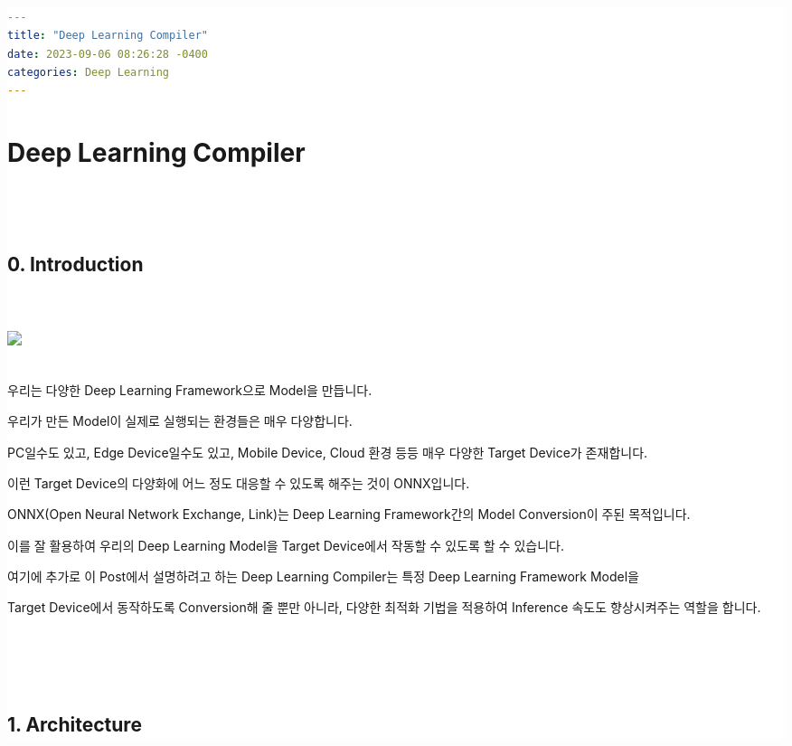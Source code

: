 ```yaml
---
title: "Deep Learning Compiler"
date: 2023-09-06 08:26:28 -0400
categories: Deep Learning
---
```


# Deep Learning Compiler

<br>
<br>

## 0. Introduction   

<br>
<br>

<img src="https://moonlight314.github.io/assets/DeepLearningCompiler/pic_00.png">

<br>
<br>

우리는 다양한 Deep Learning Framework으로 Model을 만듭니다.



우리가 만든 Model이 실제로 실행되는 환경들은 매우 다양합니다.



PC일수도 있고, Edge Device일수도 있고, Mobile Device, Cloud 환경 등등 매우 다양한 Target Device가 존재합니다.



이런 Target Device의 다양화에 어느 정도 대응할 수 있도록 해주는 것이 ONNX입니다.



ONNX(Open Neural Network Exchange, Link)는 Deep Learning Framework간의 Model Conversion이 주된 목적입니다.



이를 잘 활용하여 우리의 Deep Learning Model을 Target Device에서 작동할 수 있도록 할 수 있습니다.





여기에 추가로 이 Post에서 설명하려고 하는 Deep Learning Compiler는 특정 Deep Learning Framework Model을



Target Device에서 동작하도록 Conversion해 줄 뿐만 아니라, 다양한 최적화 기법을 적용하여 Inference 속도도 향상시켜주는 역할을 합니다.

<br>
<br>
<br>

## 1. Architecture   
